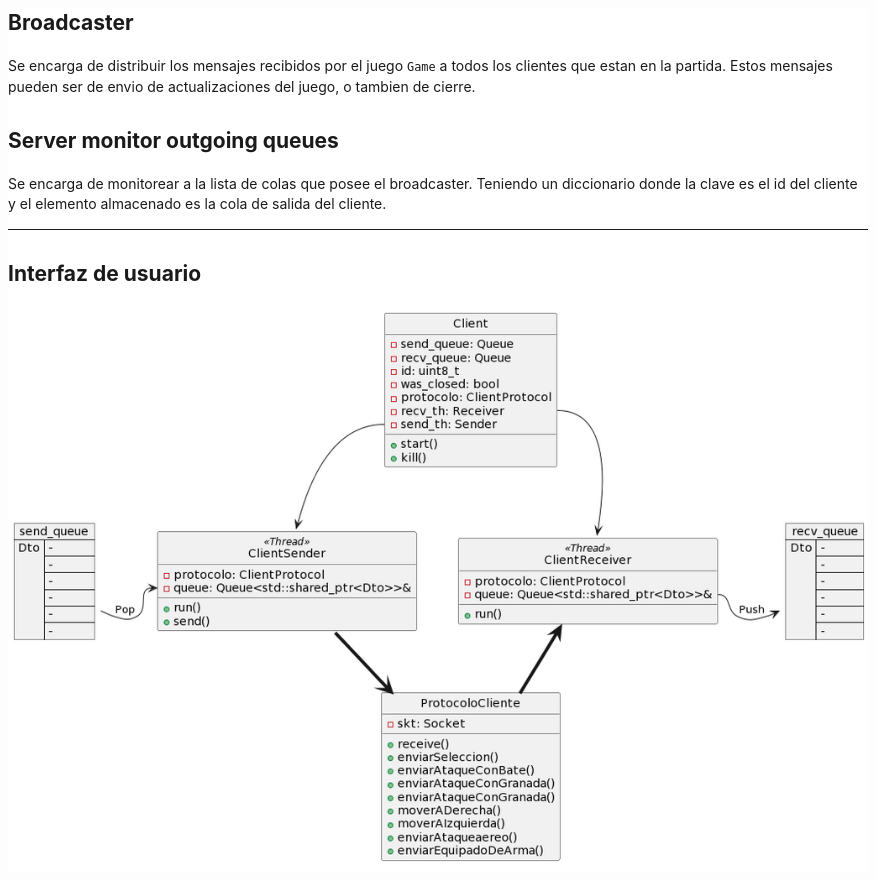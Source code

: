 ## Broadcaster

Se encarga de distribuir los mensajes recibidos por el juego `Game` a todos los clientes que estan en la partida.
Estos mensajes pueden ser de envio de actualizaciones del juego, o tambien de cierre.

## Server monitor outgoing queues

Se encarga de monitorear a la lista de colas que posee el broadcaster.
Teniendo un diccionario donde la clave es el id del cliente y el elemento almacenado es la cola de salida del cliente.

---

## Interfaz de usuario

![Cliente](diagramas/clase/img/cliente.png)